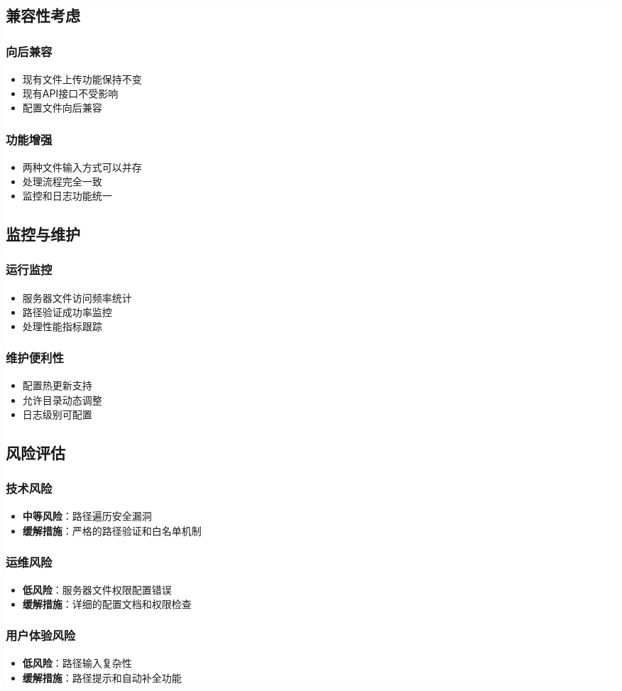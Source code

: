 ## 兼容性考虑

### 向后兼容
- 现有文件上传功能保持不变
- 现有API接口不受影响
- 配置文件向后兼容

### 功能增强
- 两种文件输入方式可以并存
- 处理流程完全一致
- 监控和日志功能统一

## 监控与维护

### 运行监控
- 服务器文件访问频率统计
- 路径验证成功率监控
- 处理性能指标跟踪

### 维护便利性
- 配置热更新支持
- 允许目录动态调整
- 日志级别可配置

## 风险评估

### 技术风险
- **中等风险**：路径遍历安全漏洞
- **缓解措施**：严格的路径验证和白名单机制

### 运维风险
- **低风险**：服务器文件权限配置错误
- **缓解措施**：详细的配置文档和权限检查

### 用户体验风险
- **低风险**：路径输入复杂性
- **缓解措施**：路径提示和自动补全功能